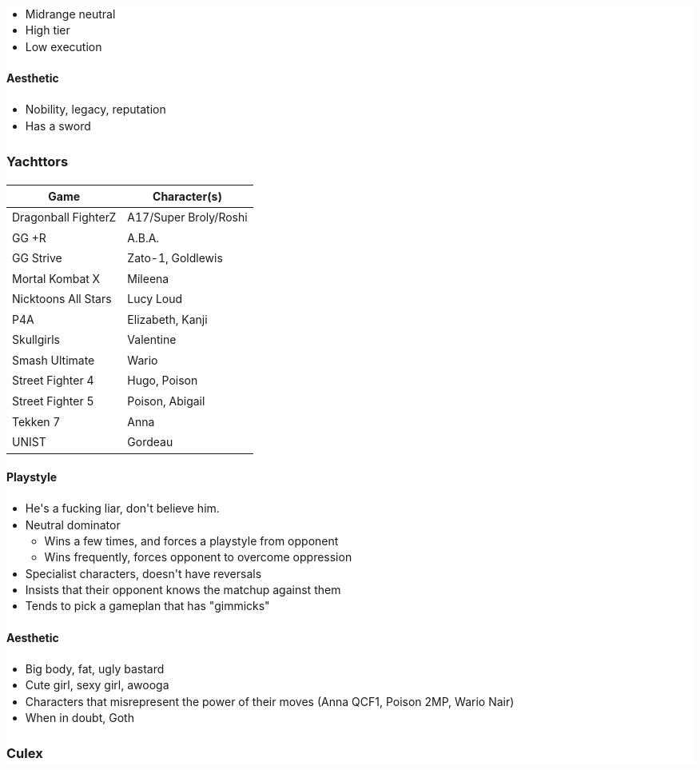 -   Midrange neutral
-   High tier
-   Low execution

#### Aesthetic

-   Nobility, legacy, reputation
-   Has a sword

### Yachttors

| Game                | Character(s)          |
| ------------------- | --------------------- |
| Dragonball FighterZ | A17/Super Broly/Roshi |
| GG +R               | A.B.A.                |
| GG Strive           | Zato-1, Goldlewis     |
| Mortal Kombat X     | Mileena               |
| Nicktoons All Stars | Lucy Loud             |
| P4A                 | Elizabeth, Kanji      |
| Skullgirls          | Valentine             |
| Smash Ultimate      | Wario                 |
| Street Fighter 4    | Hugo, Poison          |
| Street Fighter 5    | Poison, Abigail       |
| Tekken 7            | Anna                  |
| UNIST               | Gordeau               |

#### Playstyle

-   He's a fucking liar, don't believe him.
-   Neutral dominator
    -   Wins a few times, and forces a playstyle from opponent
    -   Wins frequently, forces opponent to overcome oppression
-   Specialist characters, doesn't have reversals
-   Insists that their opponent knows the matchup against them
-   Tends to pick a gameplan that has "gimmicks"

#### Aesthetic

-   Big body, fat, ugly bastard
-   Cute girl, sexy girl, awooga
-   Characters that misrepresent the power of their moves (Anna QCF1, Poison 2MP, Wario Nair)
-   When in doubt, Goth

### Culex
